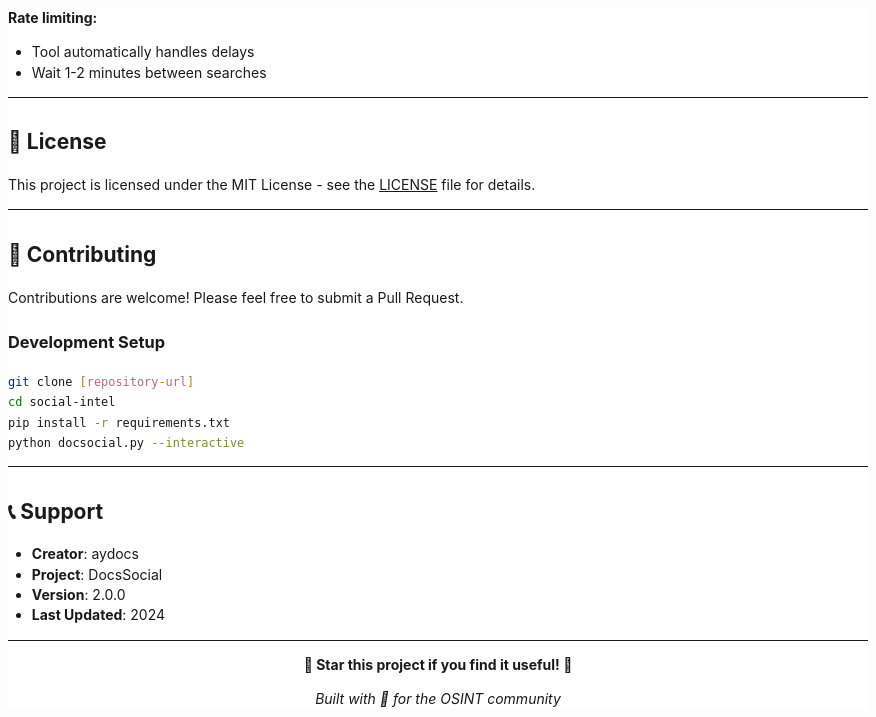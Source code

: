 **Rate limiting:**
- Tool automatically handles delays
- Wait 1-2 minutes between searches

---

## 📄 License

This project is licensed under the MIT License - see the [LICENSE](LICENSE) file for details.

---

## 🤝 Contributing

Contributions are welcome! Please feel free to submit a Pull Request.

### Development Setup
```bash
git clone [repository-url]
cd social-intel
pip install -r requirements.txt
python docsocial.py --interactive
```

---

## 📞 Support

- **Creator**: aydocs
- **Project**: DocsSocial
- **Version**: 2.0.0
- **Last Updated**: 2024

---

<div align="center">

**🌟 Star this project if you find it useful! 🌟**

*Built with 💜 for the OSINT community*

</div>